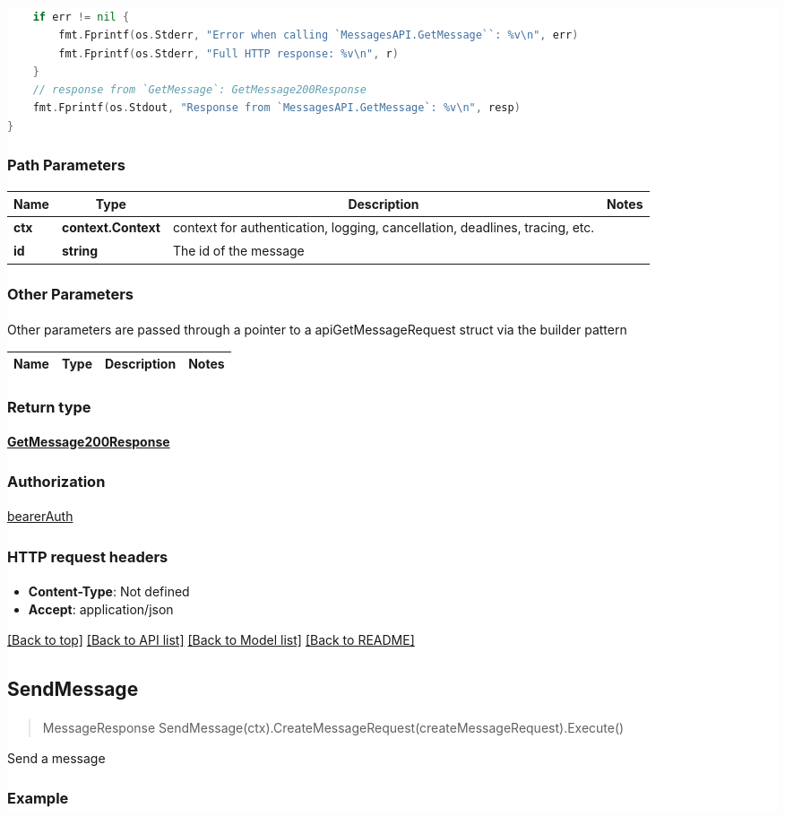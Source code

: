 ```go
	if err != nil {
		fmt.Fprintf(os.Stderr, "Error when calling `MessagesAPI.GetMessage``: %v\n", err)
		fmt.Fprintf(os.Stderr, "Full HTTP response: %v\n", r)
	}
	// response from `GetMessage`: GetMessage200Response
	fmt.Fprintf(os.Stdout, "Response from `MessagesAPI.GetMessage`: %v\n", resp)
}
```

### Path Parameters


Name | Type | Description  | Notes
------------- | ------------- | ------------- | -------------
**ctx** | **context.Context** | context for authentication, logging, cancellation, deadlines, tracing, etc.
**id** | **string** | The id of the message | 

### Other Parameters

Other parameters are passed through a pointer to a apiGetMessageRequest struct via the builder pattern


Name | Type | Description  | Notes
------------- | ------------- | ------------- | -------------


### Return type

[**GetMessage200Response**](GetMessage200Response.md)

### Authorization

[bearerAuth](../README.md#bearerAuth)

### HTTP request headers

- **Content-Type**: Not defined
- **Accept**: application/json

[[Back to top]](#) [[Back to API list]](../README.md#documentation-for-api-endpoints)
[[Back to Model list]](../README.md#documentation-for-models)
[[Back to README]](../README.md)


## SendMessage

> MessageResponse SendMessage(ctx).CreateMessageRequest(createMessageRequest).Execute()

Send a message



### Example
